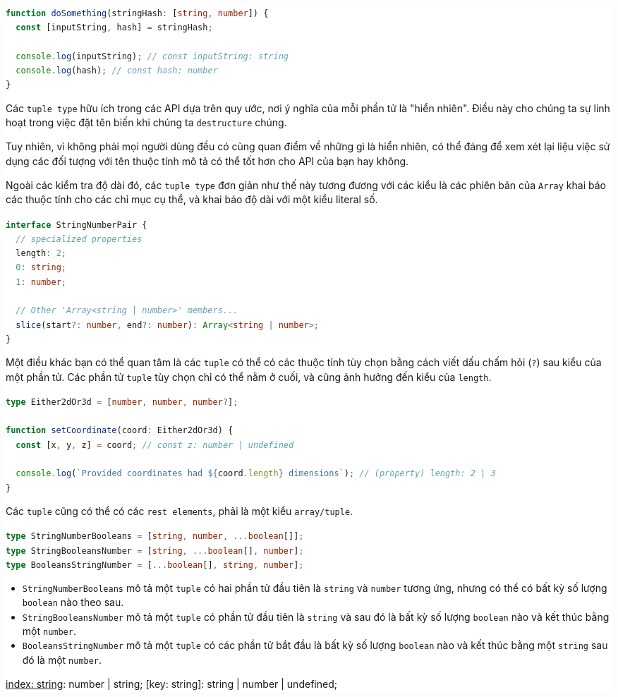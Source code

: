 ```typescript
function doSomething(stringHash: [string, number]) {
  const [inputString, hash] = stringHash;

  console.log(inputString); // const inputString: string
  console.log(hash); // const hash: number
}
```
Các `tuple type` hữu ích trong các API dựa trên quy ước, nơi ý nghĩa của mỗi phần tử là "hiển nhiên". Điều này cho chúng ta sự linh hoạt trong việc đặt tên biến khi chúng ta `destructure` chúng.

Tuy nhiên, vì không phải mọi người dùng đều có cùng quan điểm về những gì là hiển nhiên, có thể đáng để xem xét lại liệu việc sử dụng các đối tượng với tên thuộc tính mô tả có thể tốt hơn cho API của bạn hay không.

Ngoài các kiểm tra độ dài đó, các `tuple type` đơn giản như thế này tương đương với các kiểu là các phiên bản của `Array` khai báo các thuộc tính cho các chỉ mục cụ thể, và khai báo độ dài với một kiểu literal số.

```typescript
interface StringNumberPair {
  // specialized properties
  length: 2;
  0: string;
  1: number;

  // Other 'Array<string | number>' members...
  slice(start?: number, end?: number): Array<string | number>;
}
```
Một điều khác bạn có thể quan tâm là các `tuple` có thể có các thuộc tính tùy chọn bằng cách viết dấu chấm hỏi (`?`) sau kiểu của một phần tử. Các phần tử `tuple` tùy chọn chỉ có thể nằm ở cuối, và cũng ảnh hưởng đến kiểu của `length`.

```typescript
type Either2dOr3d = [number, number, number?];

function setCoordinate(coord: Either2dOr3d) {
  const [x, y, z] = coord; // const z: number | undefined

  console.log(`Provided coordinates had ${coord.length} dimensions`); // (property) length: 2 | 3
}
```
Các `tuple` cũng có thể có các `rest elements`, phải là một kiểu `array/tuple`.

```typescript
type StringNumberBooleans = [string, number, ...boolean[]];
type StringBooleansNumber = [string, ...boolean[], number];
type BooleansStringNumber = [...boolean[], string, number];
```
*   `StringNumberBooleans` mô tả một `tuple` có hai phần tử đầu tiên là `string` và `number` tương ứng, nhưng có thể có bất kỳ số lượng `boolean` nào theo sau.
*   `StringBooleansNumber` mô tả một `tuple` có phần tử đầu tiên là `string` và sau đó là bất kỳ số lượng `boolean` nào và kết thúc bằng một `number`.
*   `BooleansStringNumber` mô tả một `tuple` có các phần tử bắt đầu là bất kỳ số lượng `boolean` nào và kết thúc bằng một `string` sau đó là một `number`.


  [index: number]: string;
  [index: string]: number;
  [index: string]: number | string;
  [key: string]: string | number | undefined;